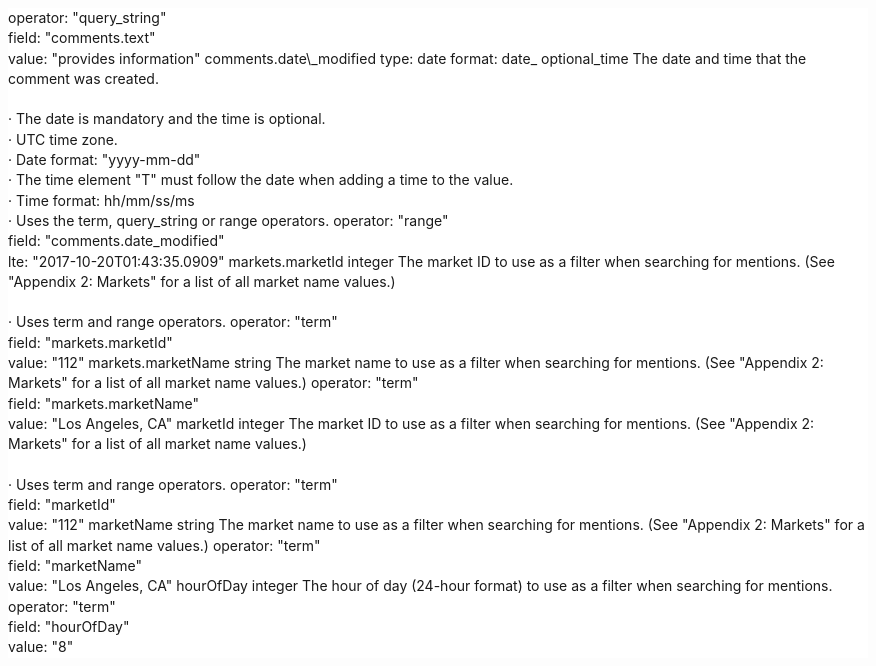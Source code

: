   <td>operator: "query_string"<br>
field: "comments.text"<br>
value: "provides information"</td>
</tr>
<tr>
  <td>comments.date\_modified</td>
  <td>type: date
format: date_ optional_time</td>
  <td>The date and time that the comment was created.<br><br>
·  The date is mandatory and the time is optional.<br>
·  UTC time zone.<br>
·  Date format: "yyyy-mm-dd"<br>
·  The time element "T" must follow the date when adding a time to the value.<br>
·  Time format: hh/mm/ss/ms<br>
·  Uses the term, query_string or range operators.</td>
  <td>operator: "range"<br>
field: "comments.date_modified"<br>
lte: "2017-10-20T01&#058;43:35.0909"</td>
</tr>
<tr>
  <td>markets.marketId</td>
  <td>integer</td>
  <td>The market ID to use as a filter when searching for mentions. (See "Appendix 2: Markets" for a list of all market name values.)<br><br>
·  Uses term and range operators.</td>
  <td>operator: "term"<br>
field: "markets.marketId"<br>
value: "112"</td>
</tr>
<tr>
  <td>markets.marketName</td>
  <td>string</td>
  <td>The market name to use as a filter when searching for mentions. (See "Appendix 2: Markets" for a list of all market name values.)</td>
  <td>operator: "term"<br>
field: "markets.marketName"<br>
value: "Los Angeles, CA"</td>
</tr>
<tr>
  <td>marketId</td>
  <td>integer</td>
  <td>The market ID to use as a filter when searching for mentions. (See "Appendix 2: Markets" for a list of all market name values.)<br><br>
·  Uses term and range operators.</td>
  <td>operator: "term"<br>
field: "marketId"<br>
value: "112"</td>
</tr>
<tr>
  <td>marketName</td>
  <td>string</td>
  <td>The market name to use as a filter when searching for mentions. (See "Appendix 2: Markets" for a list of all market name values.)</td>
  <td>operator: "term"<br>
field: "marketName"<br>
value: "Los Angeles, CA"</td>
</tr>
<tr>
  <td>hourOfDay</td>
  <td>integer</td>
  <td>The hour of day (24-hour format) to use as a filter when searching for mentions.</td>
  <td>operator: "term"<br>
field: "hourOfDay"<br>
value: "8"</td>